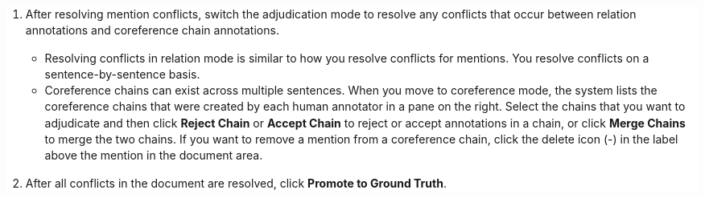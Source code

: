 1. After resolving mention conflicts, switch the adjudication mode to resolve any conflicts that occur between relation annotations and coreference chain annotations.

    - Resolving conflicts in relation mode is similar to how you resolve conflicts for mentions. You resolve conflicts on a sentence-by-sentence basis.
    - Coreference chains can exist across multiple sentences. When you move to coreference mode, the system lists the coreference chains that were created by each human annotator in a pane on the right. Select the chains that you want to adjudicate and then click **Reject Chain** or **Accept Chain** to reject or accept annotations in a chain, or click **Merge Chains** to merge the two chains. If you want to remove a mention from a coreference chain, click the delete icon (-) in the label above the mention in the document area.

1. After all conflicts in the document are resolved, click **Promote to Ground Truth**.
